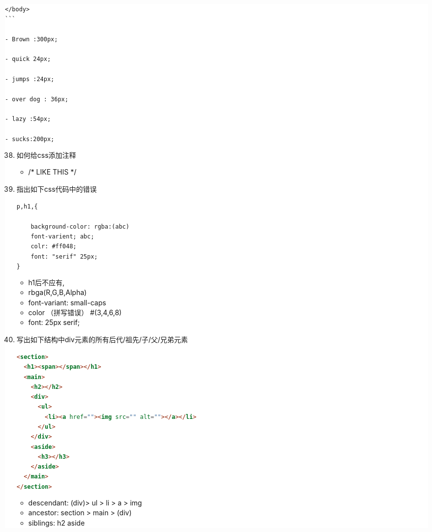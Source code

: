     </body>
    ```

    - Brown :300px;

    - quick 24px;

    - jumps :24px;

    - over dog : 36px;

    - lazy :54px;

    - sucks:200px;

      

38. 如何给css添加注释

    - /* LIKE THIS */

39. 指出如下css代码中的错误
    ```
    p,h1,{
    
        background-color: rgba:(abc)
        font-varient; abc;
        colr: #ff048;
        font: "serif" 25px;
    }
    ```

    - h1后不应有,
    - rbga(R,G,B,Alpha)
    - font-variant: small-caps
    - color （拼写错误） #(3,4,6,8)
    - font: 25px serif;

40. 写出如下结构中div元素的所有后代/祖先/子/父/兄弟元素
    ```html
    <section>
      <h1><span></span></h1>
      <main>
        <h2></h2>
        <div>
          <ul>
            <li><a href=""><img src="" alt=""></a></li>
          </ul>
        </div>
        <aside>
          <h3></h3>
        </aside>
      </main>
    </section>
    ```

    - descendant: (div)> ul > li > a > img 
    - ancestor: section > main > (div)
    - siblings: h2 aside
